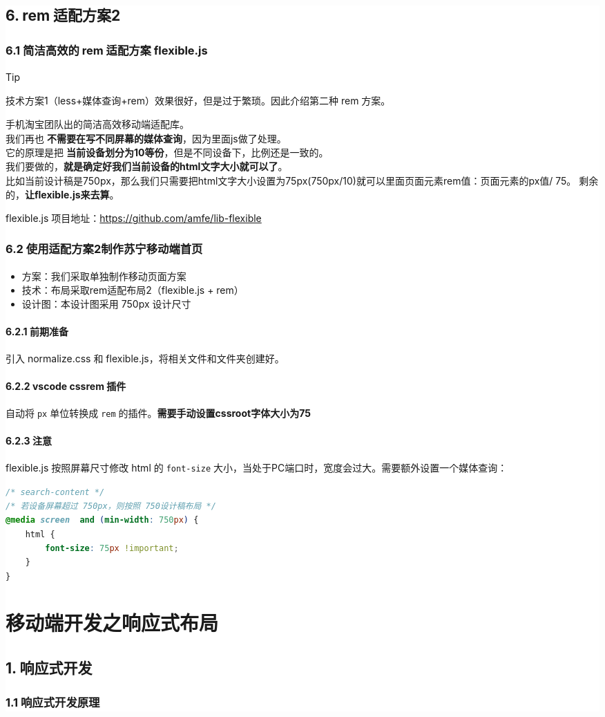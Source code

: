 ## 6. rem 适配方案2

### 6.1 简洁高效的 rem 适配方案 flexible.js

>[!TIP]
>技术方案1（less+媒体查询+rem）效果很好，但是过于繁琐。因此介绍第二种 rem 方案。

手机淘宝团队出的简洁高效移动端适配库。  
我们再也 **不需要在写不同屏幕的媒体查询**，因为里面js做了处理。  
它的原理是把 **当前设备划分为10等份**，但是不同设备下，比例还是一致的。  
我们要做的，**就是确定好我们当前设备的html文字大小就可以了**。  
比如当前设计稿是750px，那么我们只需要把html文字大小设置为75px(750px/10)就可以里面页面元素rem值：页面元素的px值/ 75。
剩余的，**让flexible.js来去算**。

flexible.js 项目地址：https://github.com/amfe/lib-flexible

### 6.2 使用适配方案2制作苏宁移动端首页

- 方案：我们采取单独制作移动页面方案
- 技术：布局采取rem适配布局2（flexible.js + rem）
- 设计图：本设计图采用 750px 设计尺寸

#### 6.2.1 前期准备

引入 normalize.css 和 flexible.js，将相关文件和文件夹创建好。

#### 6.2.2 vscode cssrem 插件

自动将 `px` 单位转换成 `rem` 的插件。**需要手动设置cssroot字体大小为75**

#### 6.2.3 注意

flexible.js 按照屏幕尺寸修改 html 的 `font-size` 大小，当处于PC端口时，宽度会过大。需要额外设置一个媒体查询：

```css
/* search-content */
/* 若设备屏幕超过 750px，则按照 750设计稿布局 */
@media screen  and (min-width: 750px) {
    html {
        font-size: 75px !important;
    }
}
```





# 移动端开发之响应式布局

## 1. 响应式开发

### 1.1 响应式开发原理
